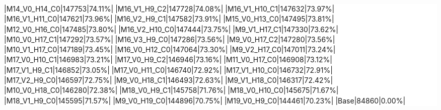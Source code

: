 |M14_V0_H14_C0|147753|74.11%|
|M16_V1_H9_C2|147728|74.08%|
|M16_V1_H10_C1|147632|73.97%|
|M16_V1_H11_C0|147621|73.96%|
|M16_V2_H9_C1|147582|73.91%|
|M15_V0_H13_C0|147495|73.81%|
|M12_V0_H16_C0|147485|73.80%|
|M16_V2_H10_C0|147444|73.75%|
|M9_V1_H17_C1|147330|73.62%|
|M10_V0_H17_C1|147292|73.57%|
|M16_V3_H9_C0|147286|73.56%|
|M9_V0_H17_C2|147280|73.56%|
|M10_V1_H17_C0|147189|73.45%|
|M16_V0_H12_C0|147064|73.30%|
|M9_V2_H17_C0|147011|73.24%|
|M17_V0_H10_C1|146983|73.21%|
|M17_V0_H9_C2|146946|73.16%|
|M11_V0_H17_C0|146908|73.12%|
|M17_V1_H9_C1|146852|73.05%|
|M17_V0_H11_C0|146740|72.92%|
|M17_V1_H10_C0|146732|72.91%|
|M17_V2_H9_C0|146597|72.75%|
|M9_V0_H18_C1|146493|72.63%|
|M9_V1_H18_C0|146317|72.42%|
|M10_V0_H18_C0|146280|72.38%|
|M18_V0_H9_C1|145758|71.76%|
|M18_V0_H10_C0|145675|71.67%|
|M18_V1_H9_C0|145595|71.57%|
|M9_V0_H19_C0|144896|70.75%|
|M19_V0_H9_C0|144461|70.23%|
|Base|84860|0.00%|
